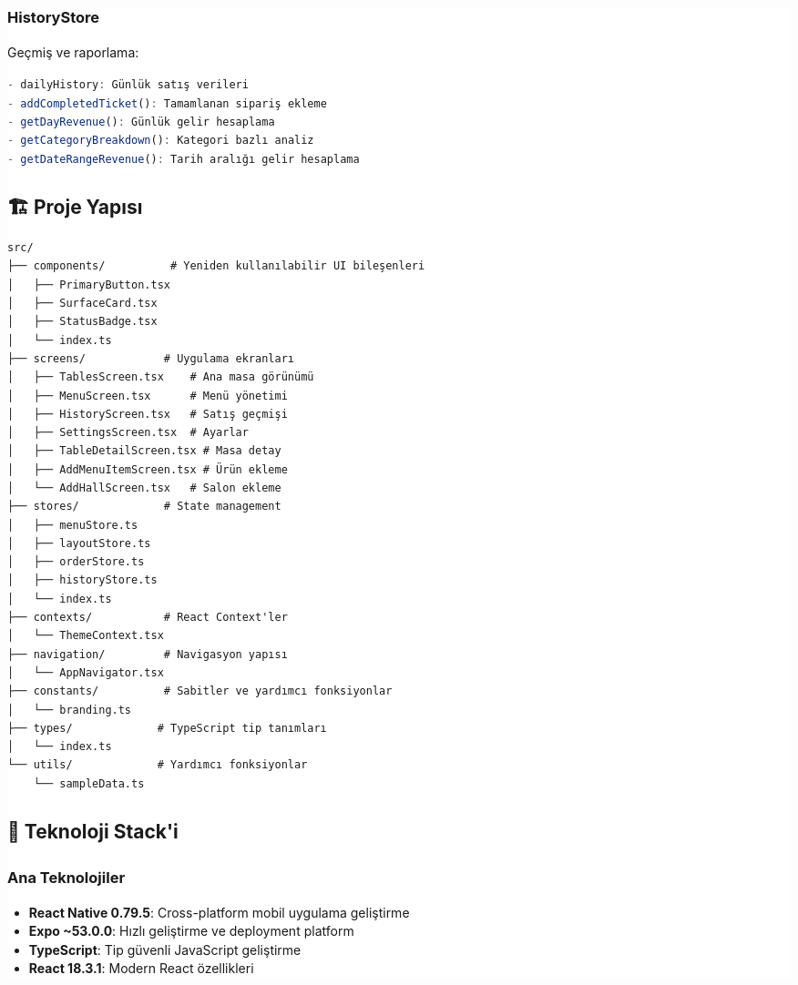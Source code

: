 ### HistoryStore
Geçmiş ve raporlama:
```typescript
- dailyHistory: Günlük satış verileri
- addCompletedTicket(): Tamamlanan sipariş ekleme
- getDayRevenue(): Günlük gelir hesaplama
- getCategoryBreakdown(): Kategori bazlı analiz
- getDateRangeRevenue(): Tarih aralığı gelir hesaplama
```

## 🏗️ Proje Yapısı

```
src/
├── components/          # Yeniden kullanılabilir UI bileşenleri
│   ├── PrimaryButton.tsx
│   ├── SurfaceCard.tsx
│   ├── StatusBadge.tsx
│   └── index.ts
├── screens/            # Uygulama ekranları
│   ├── TablesScreen.tsx    # Ana masa görünümü
│   ├── MenuScreen.tsx      # Menü yönetimi
│   ├── HistoryScreen.tsx   # Satış geçmişi
│   ├── SettingsScreen.tsx  # Ayarlar
│   ├── TableDetailScreen.tsx # Masa detay
│   ├── AddMenuItemScreen.tsx # Ürün ekleme
│   └── AddHallScreen.tsx   # Salon ekleme
├── stores/             # State management
│   ├── menuStore.ts
│   ├── layoutStore.ts
│   ├── orderStore.ts
│   ├── historyStore.ts
│   └── index.ts
├── contexts/           # React Context'ler
│   └── ThemeContext.tsx
├── navigation/         # Navigasyon yapısı
│   └── AppNavigator.tsx
├── constants/          # Sabitler ve yardımcı fonksiyonlar
│   └── branding.ts
├── types/             # TypeScript tip tanımları
│   └── index.ts
└── utils/             # Yardımcı fonksiyonlar
    └── sampleData.ts
```

## 🚀 Teknoloji Stack'i

### Ana Teknolojiler
- **React Native 0.79.5**: Cross-platform mobil uygulama geliştirme
- **Expo ~53.0.0**: Hızlı geliştirme ve deployment platform
- **TypeScript**: Tip güvenli JavaScript geliştirme
- **React 18.3.1**: Modern React özellikleri
